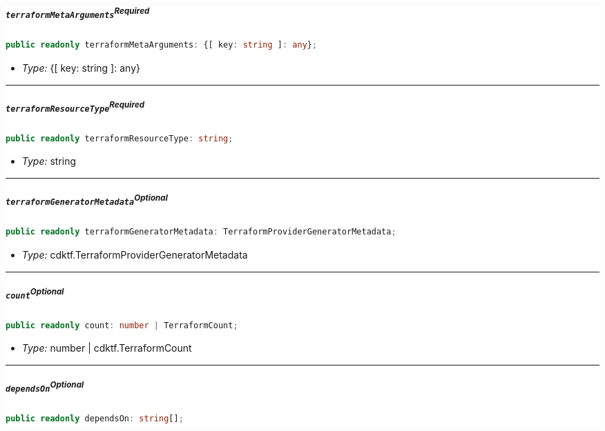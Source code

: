 
##### `terraformMetaArguments`<sup>Required</sup> <a name="terraformMetaArguments" id="@cdktf/provider-databricks.dataDatabricksDataQualityMonitors.DataDatabricksDataQualityMonitors.property.terraformMetaArguments"></a>

```typescript
public readonly terraformMetaArguments: {[ key: string ]: any};
```

- *Type:* {[ key: string ]: any}

---

##### `terraformResourceType`<sup>Required</sup> <a name="terraformResourceType" id="@cdktf/provider-databricks.dataDatabricksDataQualityMonitors.DataDatabricksDataQualityMonitors.property.terraformResourceType"></a>

```typescript
public readonly terraformResourceType: string;
```

- *Type:* string

---

##### `terraformGeneratorMetadata`<sup>Optional</sup> <a name="terraformGeneratorMetadata" id="@cdktf/provider-databricks.dataDatabricksDataQualityMonitors.DataDatabricksDataQualityMonitors.property.terraformGeneratorMetadata"></a>

```typescript
public readonly terraformGeneratorMetadata: TerraformProviderGeneratorMetadata;
```

- *Type:* cdktf.TerraformProviderGeneratorMetadata

---

##### `count`<sup>Optional</sup> <a name="count" id="@cdktf/provider-databricks.dataDatabricksDataQualityMonitors.DataDatabricksDataQualityMonitors.property.count"></a>

```typescript
public readonly count: number | TerraformCount;
```

- *Type:* number | cdktf.TerraformCount

---

##### `dependsOn`<sup>Optional</sup> <a name="dependsOn" id="@cdktf/provider-databricks.dataDatabricksDataQualityMonitors.DataDatabricksDataQualityMonitors.property.dependsOn"></a>

```typescript
public readonly dependsOn: string[];
```
